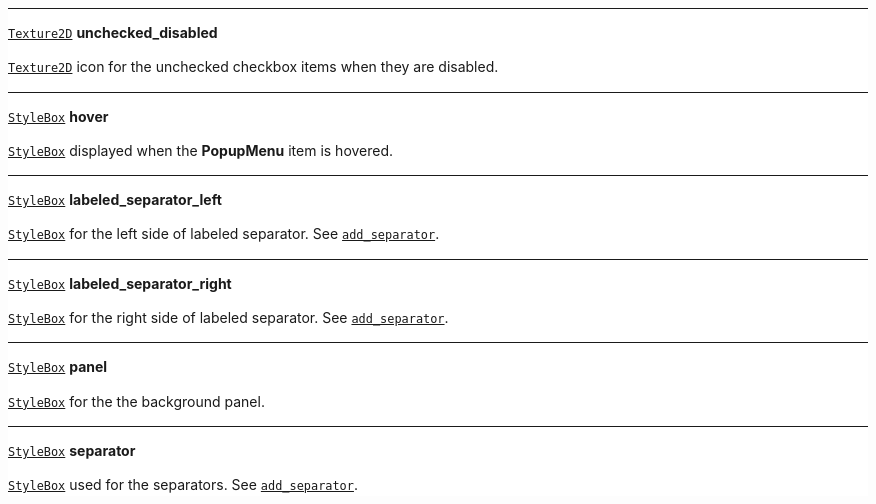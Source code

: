 

---

<div id="_class_popupmenu_theme_icon_unchecked_disabled"></div>

[`Texture2D`](class_texture2d.md) **unchecked_disabled** <div id="class_popupmenu_theme_icon_unchecked_disabled"></div>

[`Texture2D`](class_texture2d.md) icon for the unchecked checkbox items when they are disabled.



---

<div id="_class_popupmenu_theme_style_hover"></div>

[`StyleBox`](class_stylebox.md) **hover** <div id="class_popupmenu_theme_style_hover"></div>

[`StyleBox`](class_stylebox.md) displayed when the **PopupMenu** item is hovered.



---

<div id="_class_popupmenu_theme_style_labeled_separator_left"></div>

[`StyleBox`](class_stylebox.md) **labeled_separator_left** <div id="class_popupmenu_theme_style_labeled_separator_left"></div>

[`StyleBox`](class_stylebox.md) for the left side of labeled separator. See [`add_separator`](#class_popupmenu_method_add_separator).



---

<div id="_class_popupmenu_theme_style_labeled_separator_right"></div>

[`StyleBox`](class_stylebox.md) **labeled_separator_right** <div id="class_popupmenu_theme_style_labeled_separator_right"></div>

[`StyleBox`](class_stylebox.md) for the right side of labeled separator. See [`add_separator`](#class_popupmenu_method_add_separator).



---

<div id="_class_popupmenu_theme_style_panel"></div>

[`StyleBox`](class_stylebox.md) **panel** <div id="class_popupmenu_theme_style_panel"></div>

[`StyleBox`](class_stylebox.md) for the the background panel.



---

<div id="_class_popupmenu_theme_style_separator"></div>

[`StyleBox`](class_stylebox.md) **separator** <div id="class_popupmenu_theme_style_separator"></div>

[`StyleBox`](class_stylebox.md) used for the separators. See [`add_separator`](#class_popupmenu_method_add_separator).

[^virtual]: 本方法通常需要用户覆盖才能生效。
[^const]: 本方法无副作用，不会修改该实例的任何成员变量。
[^vararg]: 本方法除了能接受在此处描述的参数外，还能够继续接受任意数量的参数。
[^constructor]: 本方法用于构造某个类型。
[^static]: 调用本方法无需实例，可直接使用类名进行调用。
[^operator]: 本方法描述的是使用本类型作为左操作数的有效运算符。
[^bitfield]: 这个值是由下列位标志构成位掩码的整数。
[^void]: 无返回值。
